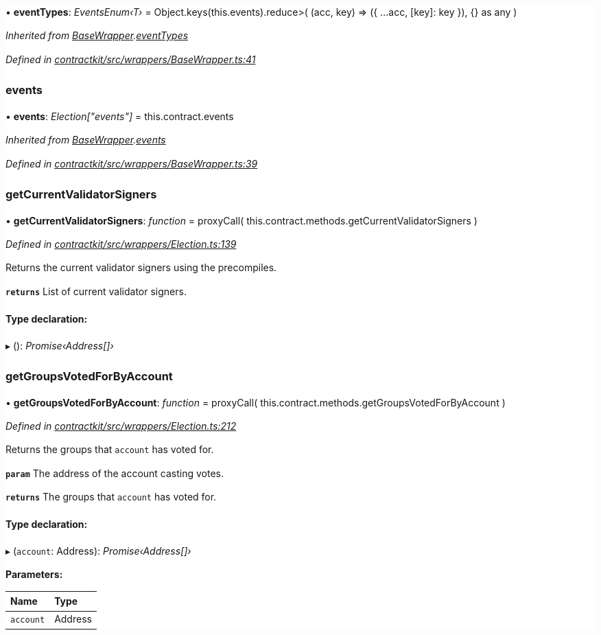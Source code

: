 • **eventTypes**: _EventsEnum‹T›_ = Object.keys\(this.events\).reduce&gt;\( \(acc, key\) =&gt; \({ ...acc, \[key\]: key }\), {} as any \)

_Inherited from_ [_BaseWrapper_](_wrappers_basewrapper_.basewrapper.md)_._[_eventTypes_](_wrappers_basewrapper_.basewrapper.md#eventtypes)

_Defined in_ [_contractkit/src/wrappers/BaseWrapper.ts:41_](https://github.com/celo-org/celo-monorepo/blob/master/packages/sdk/contractkit/src/wrappers/BaseWrapper.ts#L41)

### events

• **events**: _Election\["events"\]_ = this.contract.events

_Inherited from_ [_BaseWrapper_](_wrappers_basewrapper_.basewrapper.md)_._[_events_](_wrappers_basewrapper_.basewrapper.md#events)

_Defined in_ [_contractkit/src/wrappers/BaseWrapper.ts:39_](https://github.com/celo-org/celo-monorepo/blob/master/packages/sdk/contractkit/src/wrappers/BaseWrapper.ts#L39)

### getCurrentValidatorSigners

• **getCurrentValidatorSigners**: _function_ = proxyCall\( this.contract.methods.getCurrentValidatorSigners \)

_Defined in_ [_contractkit/src/wrappers/Election.ts:139_](https://github.com/celo-org/celo-monorepo/blob/master/packages/sdk/contractkit/src/wrappers/Election.ts#L139)

Returns the current validator signers using the precompiles.

**`returns`** List of current validator signers.

#### Type declaration:

▸ \(\): _Promise‹Address\[\]›_

### getGroupsVotedForByAccount

• **getGroupsVotedForByAccount**: _function_ = proxyCall\( this.contract.methods.getGroupsVotedForByAccount \)

_Defined in_ [_contractkit/src/wrappers/Election.ts:212_](https://github.com/celo-org/celo-monorepo/blob/master/packages/sdk/contractkit/src/wrappers/Election.ts#L212)

Returns the groups that `account` has voted for.

**`param`** The address of the account casting votes.

**`returns`** The groups that `account` has voted for.

#### Type declaration:

▸ \(`account`: Address\): _Promise‹Address\[\]›_

**Parameters:**

| Name | Type |
| :--- | :--- |
| `account` | Address |
